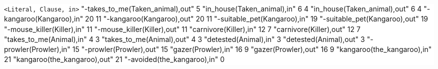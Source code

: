 ```<Literal, Clause, in>```
"-takes_to_me(Taken_animal),out"    5
"in_house(Taken_animal),in"         6               4
"in_house(Taken_animal),out"        6               4
"-kangaroo(Kangaroo),in"            20              11
"-kangaroo(Kangaroo),out"           20              11
"-suitable_pet(Kangaroo),in"        19
"-suitable_pet(Kangaroo),out"       19
"-mouse_killer(Killer),in"          11
"-mouse_killer(Killer),out"         11
"carnivore(Killer),in"              12              7
"carnivore(Killer),out"             12              7
"takes_to_me(Animal),in"            4               3
"takes_to_me(Animal),out"           4               3
"detested(Animal),in"               3
"detested(Animal),out"              3
"-prowler(Prowler),in"              15
"-prowler(Prowler),out"             15
"gazer(Prowler),in"                 16              9
"gazer(Prowler),out"                16              9
"kangaroo(the_kangaroo),in"         21
"kangaroo(the_kangaroo),out"        21
"-avoided(the_kangaroo),in"         0